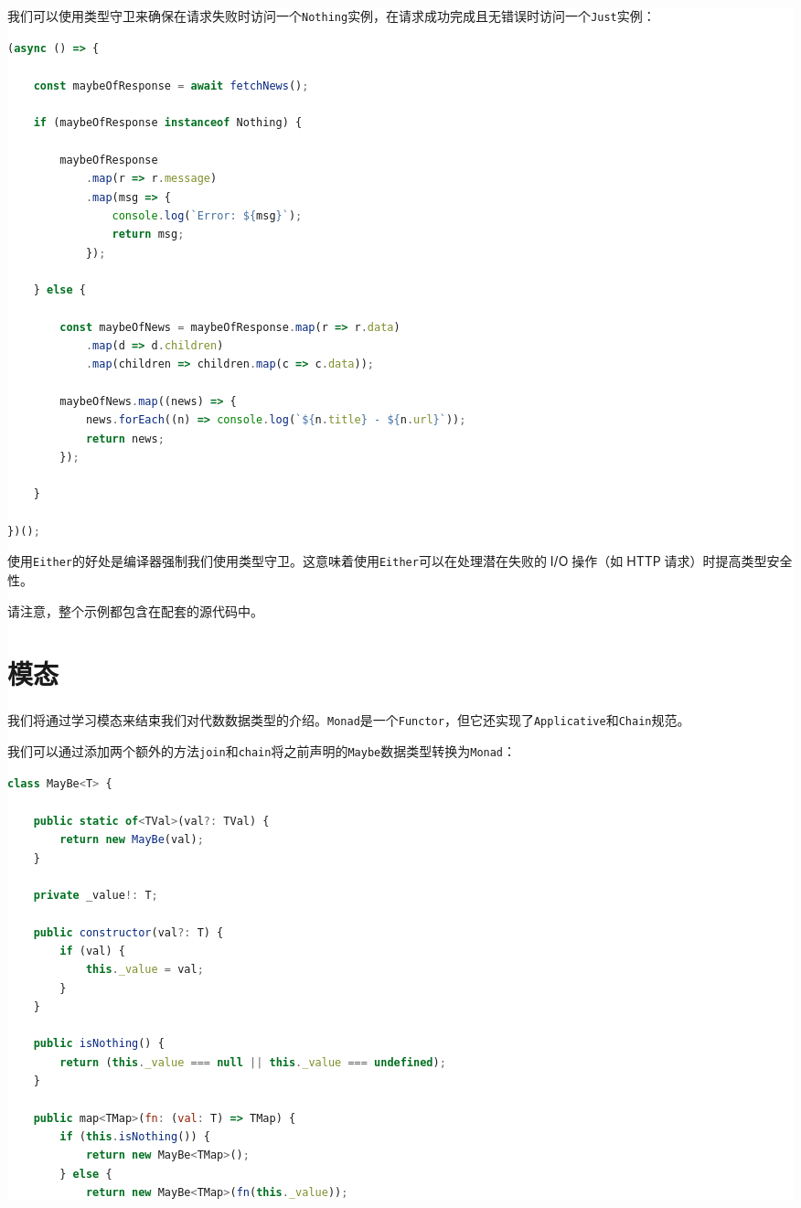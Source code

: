 我们可以使用类型守卫来确保在请求失败时访问一个`Nothing`实例，在请求成功完成且无错误时访问一个`Just`实例：

```js
(async () => {

    const maybeOfResponse = await fetchNews();

    if (maybeOfResponse instanceof Nothing) {

        maybeOfResponse
            .map(r => r.message)
            .map(msg => {
                console.log(`Error: ${msg}`);
                return msg;
            });

    } else {

        const maybeOfNews = maybeOfResponse.map(r => r.data)
            .map(d => d.children)
            .map(children => children.map(c => c.data));

        maybeOfNews.map((news) => {
            news.forEach((n) => console.log(`${n.title} - ${n.url}`));
            return news;
        });

    }

})();
```

使用`Either`的好处是编译器强制我们使用类型守卫。这意味着使用`Either`可以在处理潜在失败的 I/O 操作（如 HTTP 请求）时提高类型安全性。

请注意，整个示例都包含在配套的源代码中。

# 模态

我们将通过学习模态来结束我们对代数数据类型的介绍。`Monad`是一个`Functor`，但它还实现了`Applicative`和`Chain`规范。

我们可以通过添加两个额外的方法`join`和`chain`将之前声明的`Maybe`数据类型转换为`Monad`：

```js
class MayBe<T> {

    public static of<TVal>(val?: TVal) {
        return new MayBe(val);
    }

    private _value!: T;

    public constructor(val?: T) {
        if (val) {
            this._value = val;
        }
    }

    public isNothing() {
        return (this._value === null || this._value === undefined);
    }

    public map<TMap>(fn: (val: T) => TMap) {
        if (this.isNothing()) {
            return new MayBe<TMap>();
        } else {
            return new MayBe<TMap>(fn(this._value));
```